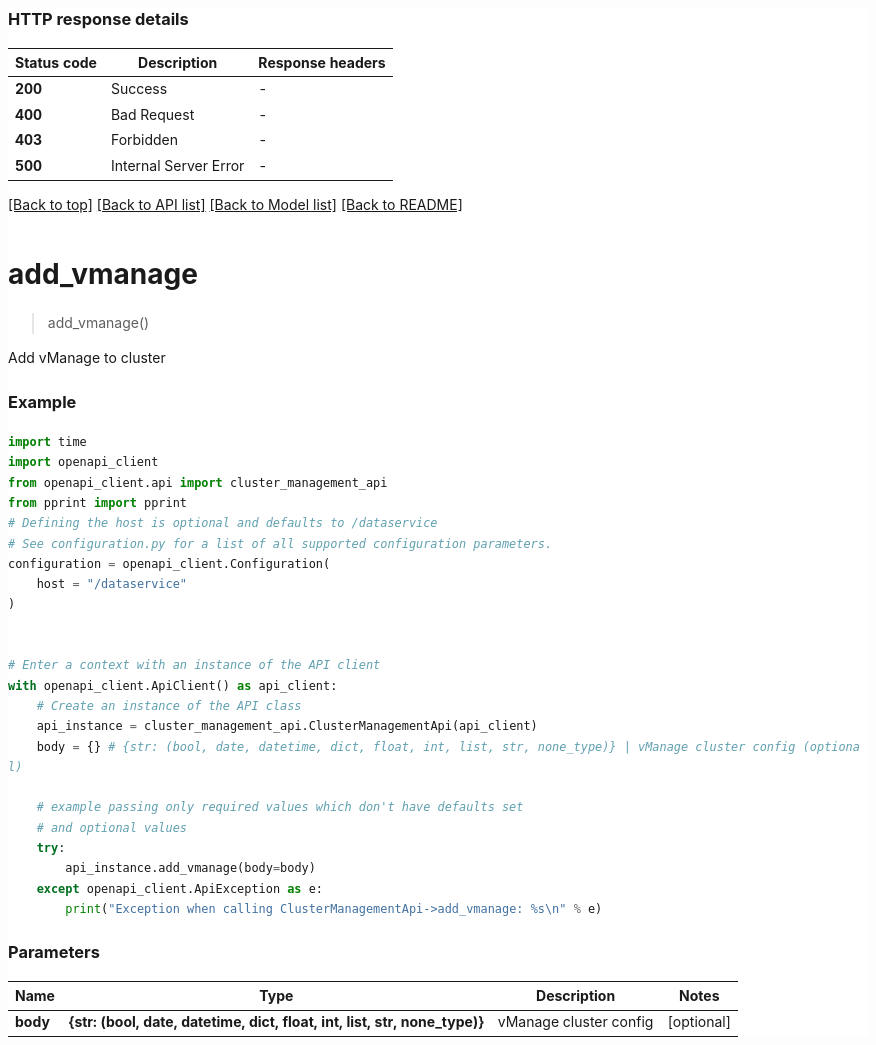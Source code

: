 
### HTTP response details

| Status code | Description | Response headers |
|-------------|-------------|------------------|
**200** | Success |  -  |
**400** | Bad Request |  -  |
**403** | Forbidden |  -  |
**500** | Internal Server Error |  -  |

[[Back to top]](#) [[Back to API list]](../README.md#documentation-for-api-endpoints) [[Back to Model list]](../README.md#documentation-for-models) [[Back to README]](../README.md)

# **add_vmanage**
> add_vmanage()



Add vManage to cluster

### Example


```python
import time
import openapi_client
from openapi_client.api import cluster_management_api
from pprint import pprint
# Defining the host is optional and defaults to /dataservice
# See configuration.py for a list of all supported configuration parameters.
configuration = openapi_client.Configuration(
    host = "/dataservice"
)


# Enter a context with an instance of the API client
with openapi_client.ApiClient() as api_client:
    # Create an instance of the API class
    api_instance = cluster_management_api.ClusterManagementApi(api_client)
    body = {} # {str: (bool, date, datetime, dict, float, int, list, str, none_type)} | vManage cluster config (optional)

    # example passing only required values which don't have defaults set
    # and optional values
    try:
        api_instance.add_vmanage(body=body)
    except openapi_client.ApiException as e:
        print("Exception when calling ClusterManagementApi->add_vmanage: %s\n" % e)
```


### Parameters

Name | Type | Description  | Notes
------------- | ------------- | ------------- | -------------
 **body** | **{str: (bool, date, datetime, dict, float, int, list, str, none_type)}**| vManage cluster config | [optional]
